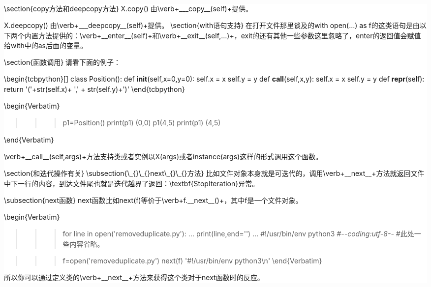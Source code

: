 \section{copy方法和deepcopy方法}
X.copy()  由\verb+\_\_\_copy\_\_(self)+提供。

X.deepcopy()  由\verb+\_\_\_deepcopy\_\_(self)+提供。
\section{with语句支持}
在打开文件那里谈及的with open(&#x2026;) as f的这类语句是由以下两个内置方法提供的：\verb+\_\_enter\_\_(self)+和\verb+\_\_exit\_\_(self,&#x2026;)+，exit的还有其他一些参数这里忽略了，enter的返回值会赋值给with中的as后面的变量。

\section{函数调用}
请看下面的例子：

\begin{tcbpython}[]
class Position():
    def __init__(self,x=0,y=0):
        self.x = x
        self.y = y
    def __call__(self,x,y):
        self.x = x
        self.y = y
    def __repr__(self):
        return '('+str(self.x)+ ',' + str(self.y)+')'
\end{tcbpython}

\begin{Verbatim}
>>> p1=Position()
>>> print(p1)
(0,0)
>>> p1(4,5)
>>> print(p1)
(4,5)
>>> 
\end{Verbatim}

\verb+\_\_call\_\_(self,args)+方法支持类或者实例以X(args)或者instance(args)这样的形式调用这个函数。

\section{和迭代操作有关}
\subsection{\\\_{}\\\_{}next\\\_{}\\\_{}方法}
比如文件对象本身就是可迭代的，调用\verb+\_\_next\_\_+方法就返回文件中下一行的内容，到达文件尾也就是迭代越界了返回：\textbf{StopIteration}异常。

\subsection{next函数}
next函数比如next(f)等价于\verb+f.\_\_next\_\_()+，其中f是一个文件对象。

\begin{Verbatim}
>>> for line in open('removeduplicate.py'):
...  print(line,end='')
... 
#!/usr/bin/env python3
#-*-coding:utf-8-*-
#此处一些内容省略。
    
>>> f=open('removeduplicate.py')
>>> next(f)
'#!/usr/bin/env python3\n'
\end{Verbatim}

所以你可以通过定义类的\verb+\_\_next\_\_+方法来获得这个类对于next函数时的反应。
